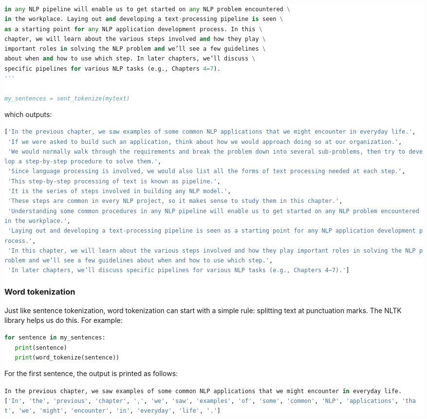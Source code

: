```python
in any NLP pipeline will enable us to get started on any NLP problem encountered \
in the workplace. Laying out and developing a text-processing pipeline is seen \
as a starting point for any NLP application development process. In this \
chapter, we will learn about the various steps involved and how they play \
important roles in solving the NLP problem and we’ll see a few guidelines \
about when and how to use which step. In later chapters, we’ll discuss \
specific pipelines for various NLP tasks (e.g., Chapters 4–7).
'''

my_sentences = sent_tokenize(mytext)
```

which outputs:

```python
['In the previous chapter, we saw examples of some common NLP applications that we might encounter in everyday life.',
 'If we were asked to build such an application, think about how we would approach doing so at our organization.',
 'We would normally walk through the requirements and break the problem down into several sub-problems, then try to develop a step-by-step procedure to solve them.',
 'Since language processing is involved, we would also list all the forms of text processing needed at each step.',
 'This step-by-step processing of text is known as pipeline.',
 'It is the series of steps involved in building any NLP model.',
 'These steps are common in every NLP project, so it makes sense to study them in this chapter.',
 'Understanding some common procedures in any NLP pipeline will enable us to get started on any NLP problem encountered in the workplace.',
 'Laying out and developing a text-processing pipeline is seen as a starting point for any NLP application development process.',
 'In this chapter, we will learn about the various steps involved and how they play important roles in solving the NLP problem and we’ll see a few guidelines about when and how to use which step.',
 'In later chapters, we’ll discuss specific pipelines for various NLP tasks (e.g., Chapters 4–7).']
```

### Word tokenization
Just like sentence tokenization, word tokenization can start with a simple rule: splitting text at punctuation marks. The NLTK library helps us do this. For example:

```python
for sentence in my_sentences:
   print(sentence)
   print(word_tokenize(sentence))
```

For the first sentence, the output is printed as follows:

```python
In the previous chapter, we saw examples of some common NLP applications that we might encounter in everyday life.
['In', 'the', 'previous', 'chapter', ',', 'we', 'saw', 'examples', 'of', 'some', 'common', 'NLP', 'applications', 'that', 'we', 'might', 'encounter', 'in', 'everyday', 'life', '.']
```
